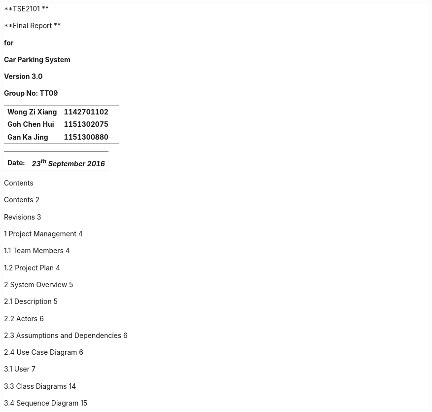 **TSE2101 **

**Final Report **

**for**

**Car Parking System**

**Version 3.0**

**Group No: TT09**

|                   |                |     |
|-------------------|----------------|-----|
| **Wong Zi Xiang** | **1142701102** |     |
| **Goh Chen Hui**  | **1151302075** |     |
| **Gan Ka Jing**   | **1151300880** |     |

|           |                                      |
|-----------|--------------------------------------|
|           |                                      |
|           |                                      |
| **Date:** | ***23<sup>th</sup> September 2016*** |

<span id="_Toc344877432" class="anchor"><span id="_Toc344879822" class="anchor"><span id="_Toc346508722" class="anchor"><span id="_Toc346508952" class="anchor"><span id="_Toc346509227" class="anchor"><span id="_Toc107858829" class="anchor"><span id="_Toc108287587" class="anchor"><span id="_Toc111014886" class="anchor"><span id="_Toc111117822" class="anchor"><span id="_Toc113291685" class="anchor"><span id="_Toc437002846" class="anchor"><span id="_Toc462408188" class="anchor"></span></span></span></span></span></span></span></span></span></span></span></span>Contents

Contents 2

Revisions 3

1 Project Management 4

1.1 Team Members 4

1.2 Project Plan 4

2 System Overview 5

2.1 Description 5

2.2 Actors 6

2.3 Assumptions and Dependencies 6

2.4 Use Case Diagram 6

3.1 User 7

3.3 Class Diagrams 14

3.4 Sequence Diagram 15
